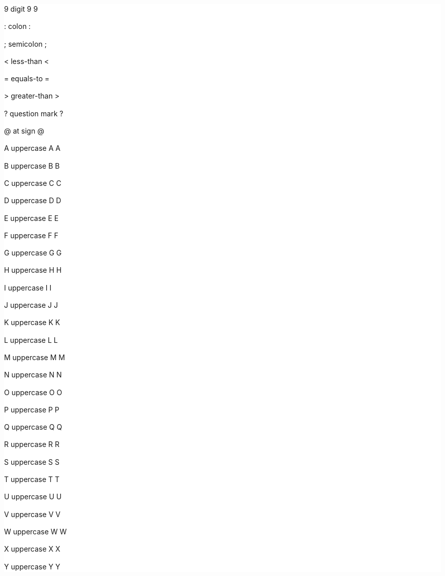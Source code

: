 9	digit 9			&#57;

:	colon			&#58;

;	semicolon			&#59;

<	less-than			&#60;

=	equals-to			&#61;

\>	greater-than		&#62;

?	question mark		&#63;

@	at sign			&#64;

A	uppercase A		&#65;

B	uppercase B		&#66;

C	uppercase C		&#67;

D	uppercase D		&#68;

E	uppercase E		&#69;

F	uppercase F		&#70;

G	uppercase G		&#71;

H	uppercase H		&#72;

I	uppercase I		&#73;

J	uppercase J		&#74;

K	uppercase K		&#75;

L	uppercase L		&#76;

M	uppercase M		&#77;

N	uppercase N		&#78;

O	uppercase O		&#79;

P	uppercase P		&#80;

Q	uppercase Q		&#81;

R	uppercase R		&#82;

S	uppercase S		&#83;

T	uppercase T		&#84;

U	uppercase U		&#85;

V	uppercase V		&#86;

W	uppercase W		&#87;

X	uppercase X		&#88;

Y	uppercase Y		&#89;
